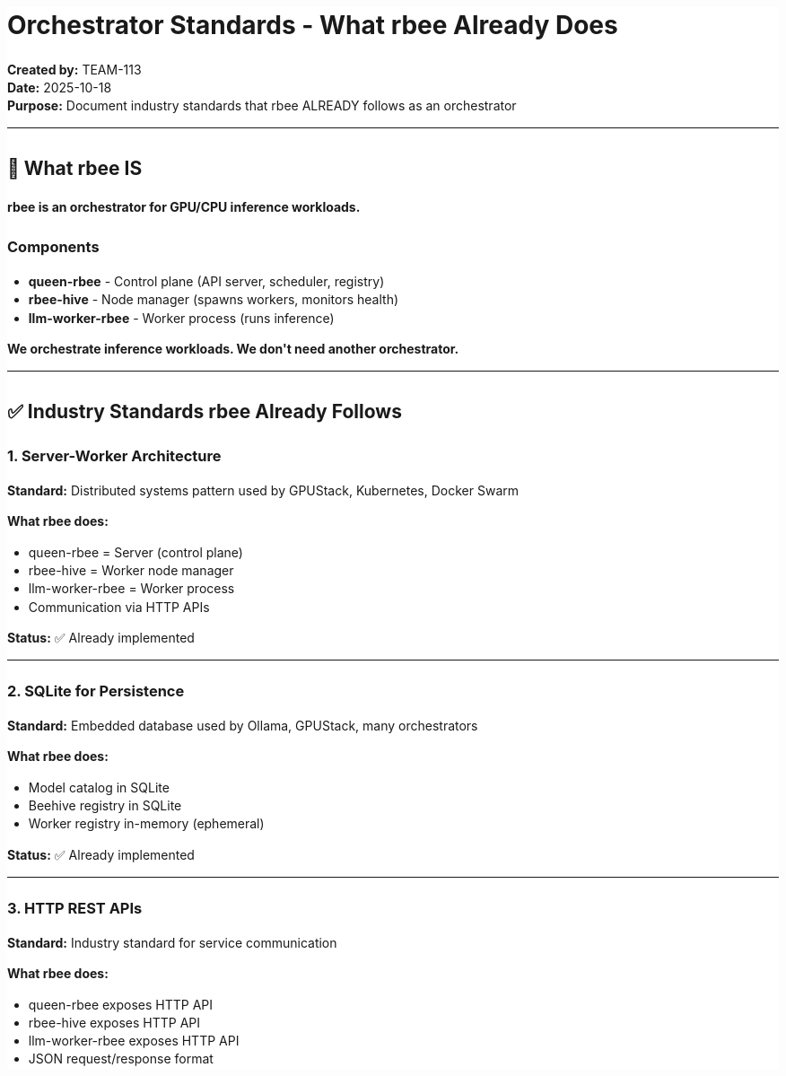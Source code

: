 # Orchestrator Standards - What rbee Already Does

**Created by:** TEAM-113  
**Date:** 2025-10-18  
**Purpose:** Document industry standards that rbee ALREADY follows as an orchestrator

---

## 🎯 What rbee IS

**rbee is an orchestrator for GPU/CPU inference workloads.**

### Components
- **queen-rbee** - Control plane (API server, scheduler, registry)
- **rbee-hive** - Node manager (spawns workers, monitors health)
- **llm-worker-rbee** - Worker process (runs inference)

**We orchestrate inference workloads. We don't need another orchestrator.**

---

## ✅ Industry Standards rbee Already Follows

### 1. Server-Worker Architecture
**Standard:** Distributed systems pattern used by GPUStack, Kubernetes, Docker Swarm

**What rbee does:**
- queen-rbee = Server (control plane)
- rbee-hive = Worker node manager
- llm-worker-rbee = Worker process
- Communication via HTTP APIs

**Status:** ✅ Already implemented

---

### 2. SQLite for Persistence
**Standard:** Embedded database used by Ollama, GPUStack, many orchestrators

**What rbee does:**
- Model catalog in SQLite
- Beehive registry in SQLite
- Worker registry in-memory (ephemeral)

**Status:** ✅ Already implemented

---

### 3. HTTP REST APIs
**Standard:** Industry standard for service communication

**What rbee does:**
- queen-rbee exposes HTTP API
- rbee-hive exposes HTTP API
- llm-worker-rbee exposes HTTP API
- JSON request/response format
